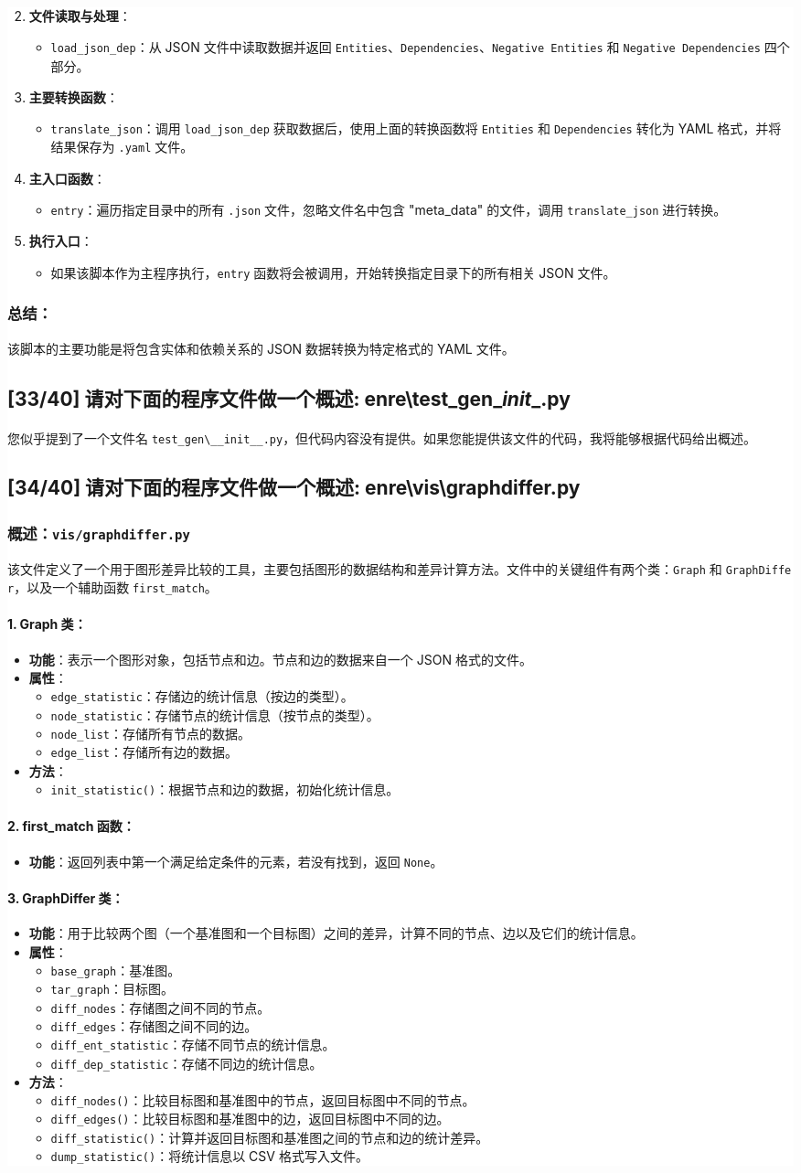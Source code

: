 2. **文件读取与处理**：
   - `load_json_dep`：从 JSON 文件中读取数据并返回 `Entities`、`Dependencies`、`Negative Entities` 和 `Negative Dependencies` 四个部分。
   
3. **主要转换函数**：
   - `translate_json`：调用 `load_json_dep` 获取数据后，使用上面的转换函数将 `Entities` 和 `Dependencies` 转化为 YAML 格式，并将结果保存为 `.yaml` 文件。

4. **主入口函数**：
   - `entry`：遍历指定目录中的所有 `.json` 文件，忽略文件名中包含 "meta_data" 的文件，调用 `translate_json` 进行转换。

5. **执行入口**：
   - 如果该脚本作为主程序执行，`entry` 函数将会被调用，开始转换指定目录下的所有相关 JSON 文件。

### 总结：
该脚本的主要功能是将包含实体和依赖关系的 JSON 数据转换为特定格式的 YAML 文件。

## [33/40] 请对下面的程序文件做一个概述: enre\test_gen\__init__.py

您似乎提到了一个文件名 `test_gen\__init__.py`，但代码内容没有提供。如果您能提供该文件的代码，我将能够根据代码给出概述。

## [34/40] 请对下面的程序文件做一个概述: enre\vis\graphdiffer.py

### 概述：`vis/graphdiffer.py`

该文件定义了一个用于图形差异比较的工具，主要包括图形的数据结构和差异计算方法。文件中的关键组件有两个类：`Graph` 和 `GraphDiffer`，以及一个辅助函数 `first_match`。

#### 1. **Graph 类**：
   - **功能**：表示一个图形对象，包括节点和边。节点和边的数据来自一个 JSON 格式的文件。
   - **属性**：
     - `edge_statistic`：存储边的统计信息（按边的类型）。
     - `node_statistic`：存储节点的统计信息（按节点的类型）。
     - `node_list`：存储所有节点的数据。
     - `edge_list`：存储所有边的数据。
   - **方法**：
     - `init_statistic()`：根据节点和边的数据，初始化统计信息。

#### 2. **first_match 函数**：
   - **功能**：返回列表中第一个满足给定条件的元素，若没有找到，返回 `None`。

#### 3. **GraphDiffer 类**：
   - **功能**：用于比较两个图（一个基准图和一个目标图）之间的差异，计算不同的节点、边以及它们的统计信息。
   - **属性**：
     - `base_graph`：基准图。
     - `tar_graph`：目标图。
     - `diff_nodes`：存储图之间不同的节点。
     - `diff_edges`：存储图之间不同的边。
     - `diff_ent_statistic`：存储不同节点的统计信息。
     - `diff_dep_statistic`：存储不同边的统计信息。
   - **方法**：
     - `diff_nodes()`：比较目标图和基准图中的节点，返回目标图中不同的节点。
     - `diff_edges()`：比较目标图和基准图中的边，返回目标图中不同的边。
     - `diff_statistic()`：计算并返回目标图和基准图之间的节点和边的统计差异。
     - `dump_statistic()`：将统计信息以 CSV 格式写入文件。
